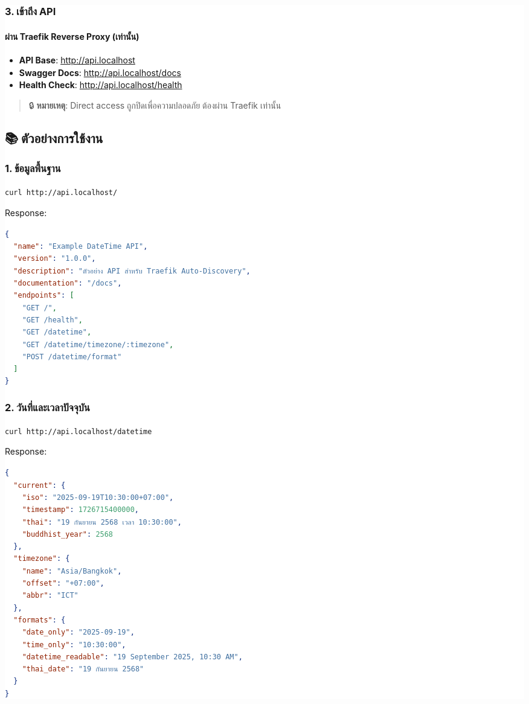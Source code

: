 ### 3. **เข้าถึง API**

#### ผ่าน Traefik Reverse Proxy (เท่านั้น)
- **API Base**: http://api.localhost
- **Swagger Docs**: http://api.localhost/docs
- **Health Check**: http://api.localhost/health

> 🔒 **หมายเหตุ**: Direct access ถูกปิดเพื่อความปลอดภัย ต้องผ่าน Traefik เท่านั้น

## 📚 **ตัวอย่างการใช้งาน**

### 1. **ข้อมูลพื้นฐาน**
```bash
curl http://api.localhost/
```

Response:
```json
{
  "name": "Example DateTime API",
  "version": "1.0.0",
  "description": "ตัวอย่าง API สำหรับ Traefik Auto-Discovery",
  "documentation": "/docs",
  "endpoints": [
    "GET /",
    "GET /health",
    "GET /datetime",
    "GET /datetime/timezone/:timezone",
    "POST /datetime/format"
  ]
}
```

### 2. **วันที่และเวลาปัจจุบัน**
```bash
curl http://api.localhost/datetime
```

Response:
```json
{
  "current": {
    "iso": "2025-09-19T10:30:00+07:00",
    "timestamp": 1726715400000,
    "thai": "19 กันยายน 2568 เวลา 10:30:00",
    "buddhist_year": 2568
  },
  "timezone": {
    "name": "Asia/Bangkok",
    "offset": "+07:00",
    "abbr": "ICT"
  },
  "formats": {
    "date_only": "2025-09-19",
    "time_only": "10:30:00",
    "datetime_readable": "19 September 2025, 10:30 AM",
    "thai_date": "19 กันยายน 2568"
  }
}
```
